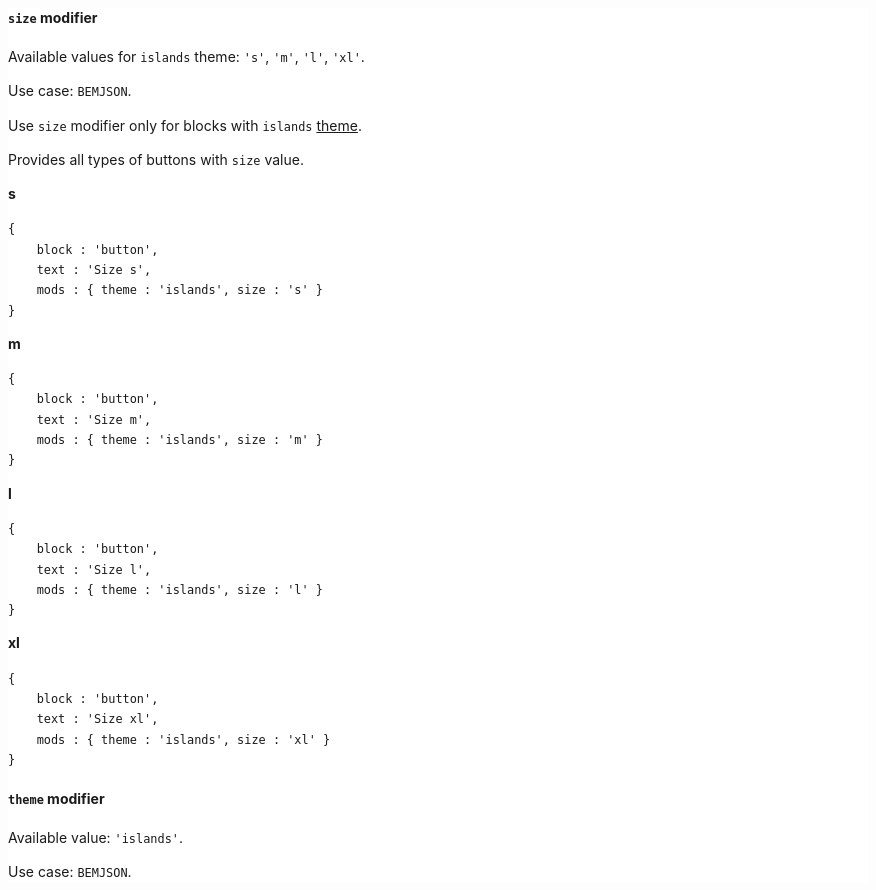 <a name="buttonsize"></a>

#### `size` modifier

Available values for `islands` theme: `'s'`, `'m'`, `'l'`, `'xl'`.

Use case: `BEMJSON`.

Use `size` modifier only for blocks with `islands` <a href="#buttonthemes">theme</a>.

Provides all types of buttons with `size` value.

**s**

```bemjson
{
    block : 'button',
    text : 'Size s',
    mods : { theme : 'islands', size : 's' }
}
```

**m**

```bemjson
{
    block : 'button',
    text : 'Size m',
    mods : { theme : 'islands', size : 'm' }
}
```

**l**

```bemjson
{
    block : 'button',
    text : 'Size l',
    mods : { theme : 'islands', size : 'l' }
}
```

**xl**

```bemjson
{
    block : 'button',
    text : 'Size xl',
    mods : { theme : 'islands', size : 'xl' }
}
```

<a name="buttonthemes"></a>

#### `theme` modifier

Available value: `'islands'`.

Use case: `BEMJSON`.
